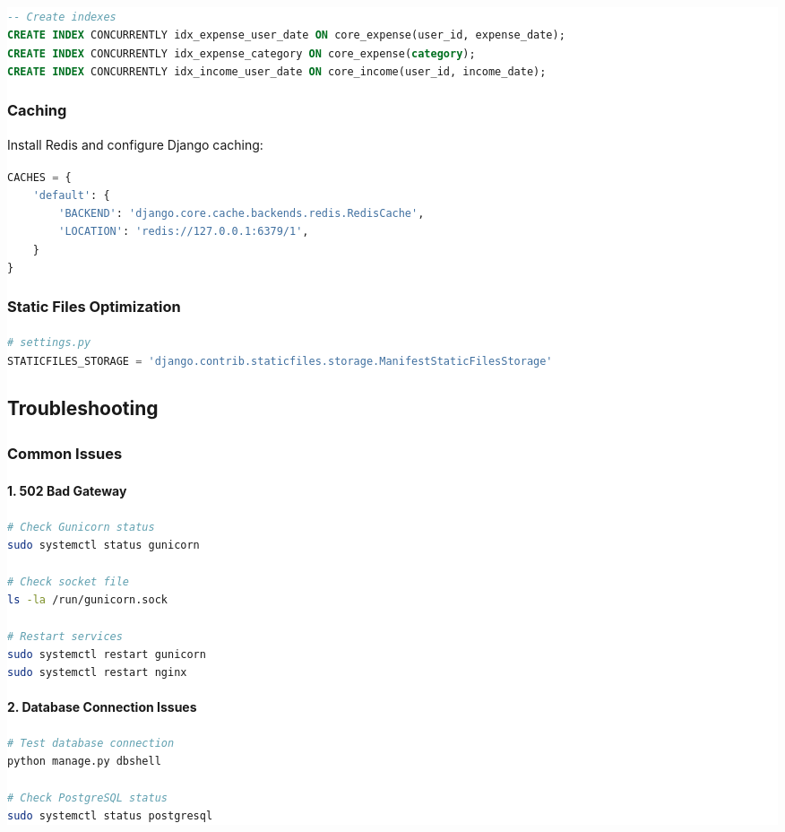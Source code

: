 ```sql
-- Create indexes
CREATE INDEX CONCURRENTLY idx_expense_user_date ON core_expense(user_id, expense_date);
CREATE INDEX CONCURRENTLY idx_expense_category ON core_expense(category);
CREATE INDEX CONCURRENTLY idx_income_user_date ON core_income(user_id, income_date);
```

### Caching

Install Redis and configure Django caching:

```python
CACHES = {
    'default': {
        'BACKEND': 'django.core.cache.backends.redis.RedisCache',
        'LOCATION': 'redis://127.0.0.1:6379/1',
    }
}
```

### Static Files Optimization

```python
# settings.py
STATICFILES_STORAGE = 'django.contrib.staticfiles.storage.ManifestStaticFilesStorage'
```

## Troubleshooting

### Common Issues

#### 1. 502 Bad Gateway

```bash
# Check Gunicorn status
sudo systemctl status gunicorn

# Check socket file
ls -la /run/gunicorn.sock

# Restart services
sudo systemctl restart gunicorn
sudo systemctl restart nginx
```

#### 2. Database Connection Issues

```bash
# Test database connection
python manage.py dbshell

# Check PostgreSQL status
sudo systemctl status postgresql
```
